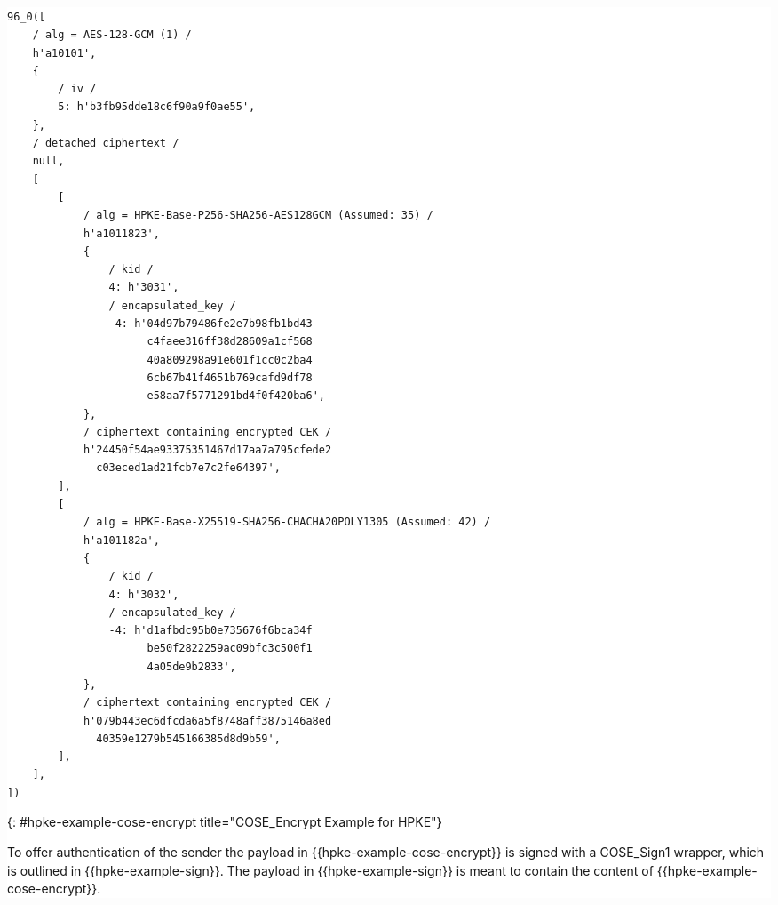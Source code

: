 ~~~
96_0([
    / alg = AES-128-GCM (1) /
    h'a10101',
    {
        / iv /
        5: h'b3fb95dde18c6f90a9f0ae55',
    },
    / detached ciphertext /
    null,
    [
        [
            / alg = HPKE-Base-P256-SHA256-AES128GCM (Assumed: 35) /
            h'a1011823',
            {
                / kid /
                4: h'3031',
                / encapsulated_key /
                -4: h'04d97b79486fe2e7b98fb1bd43
                      c4faee316ff38d28609a1cf568
                      40a809298a91e601f1cc0c2ba4
                      6cb67b41f4651b769cafd9df78
                      e58aa7f5771291bd4f0f420ba6',
            },
            / ciphertext containing encrypted CEK /
            h'24450f54ae93375351467d17aa7a795cfede2
              c03eced1ad21fcb7e7c2fe64397',
        ],
        [
            / alg = HPKE-Base-X25519-SHA256-CHACHA20POLY1305 (Assumed: 42) /
            h'a101182a',
            {
                / kid /
                4: h'3032',
                / encapsulated_key /
                -4: h'd1afbdc95b0e735676f6bca34f
                      be50f2822259ac09bfc3c500f1
                      4a05de9b2833',
            },
            / ciphertext containing encrypted CEK /
            h'079b443ec6dfcda6a5f8748aff3875146a8ed
              40359e1279b545166385d8d9b59',
        ],
    ],
])
~~~
{: #hpke-example-cose-encrypt title="COSE_Encrypt Example for HPKE"}

To offer authentication of the sender the payload in {{hpke-example-cose-encrypt}}
is signed with a COSE_Sign1 wrapper, which is outlined in {{hpke-example-sign}}.
The payload in {{hpke-example-sign}} is meant to contain the content of
{{hpke-example-cose-encrypt}}.
